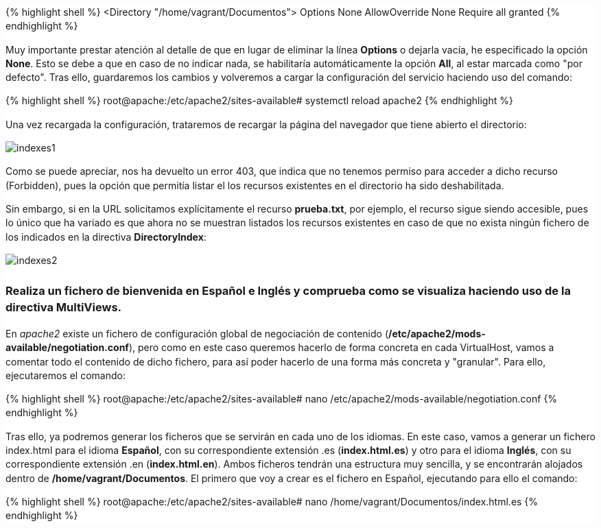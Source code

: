 {% highlight shell %}
<Directory "/home/vagrant/Documentos">
    Options None
    AllowOverride None
    Require all granted
</Directory>
{% endhighlight %}

Muy importante prestar atención al detalle de que en lugar de eliminar la línea **Options** o dejarla vacía, he especificado la opción **None**. Esto se debe a que en caso de no indicar nada, se habilitaría automáticamente la opción **All**, al estar marcada como "por defecto". Tras ello, guardaremos los cambios y volveremos a cargar la configuración del servicio haciendo uso del comando:

{% highlight shell %}
root@apache:/etc/apache2/sites-available# systemctl reload apache2
{% endhighlight %}

Una vez recargada la configuración, trataremos de recargar la página del navegador que tiene abierto el directorio:

![indexes1](https://i.ibb.co/R6HYBrF/Captura-de-pantalla-de-2020-10-18-09-55-43.png "Opción Indexes")

Como se puede apreciar, nos ha devuelto un error 403, que indica que no tenemos permiso para acceder a dicho recurso (Forbidden), pues la opción que permitía listar el los recursos existentes en el directorio ha sido deshabilitada.

Sin embargo, si en la URL solicitamos explícitamente el recurso **prueba.txt**, por ejemplo, el recurso sigue siendo accesible, pues lo único que ha variado es que ahora no se muestran listados los recursos existentes en caso de que no exista ningún fichero de los indicados en la directiva **DirectoryIndex**:

![indexes2](https://i.ibb.co/M6H1WDm/Captura-de-pantalla-de-2020-10-18-09-55-49.png "Opción Indexes")

### Realiza un fichero de bienvenida en Español e Inglés y comprueba como se visualiza haciendo uso de la directiva MultiViews.

En _apache2_ existe un fichero de configuración global de negociación de contenido (**/etc/apache2/mods-available/negotiation.conf**), pero como en este caso queremos hacerlo de forma concreta en cada VirtualHost, vamos a comentar todo el contenido de dicho fichero, para así poder hacerlo de una forma más concreta y "granular". Para ello, ejecutaremos el comando:

{% highlight shell %}
root@apache:/etc/apache2/sites-available# nano /etc/apache2/mods-available/negotiation.conf
{% endhighlight %}

Tras ello, ya podremos generar los ficheros que se servirán en cada uno de los idiomas. En este caso, vamos a generar un fichero index.html para el idioma **Español**, con su correspondiente extensión .es (**index.html.es**) y otro para el idioma **Inglés**, con su correspondiente extensión .en (**index.html.en**). Ambos ficheros tendrán una estructura muy sencilla, y se encontrarán alojados dentro de **/home/vagrant/Documentos**. El primero que voy a crear es el fichero en Español, ejecutando para ello el comando:

{% highlight shell %}
root@apache:/etc/apache2/sites-available# nano /home/vagrant/Documentos/index.html.es
{% endhighlight %}
